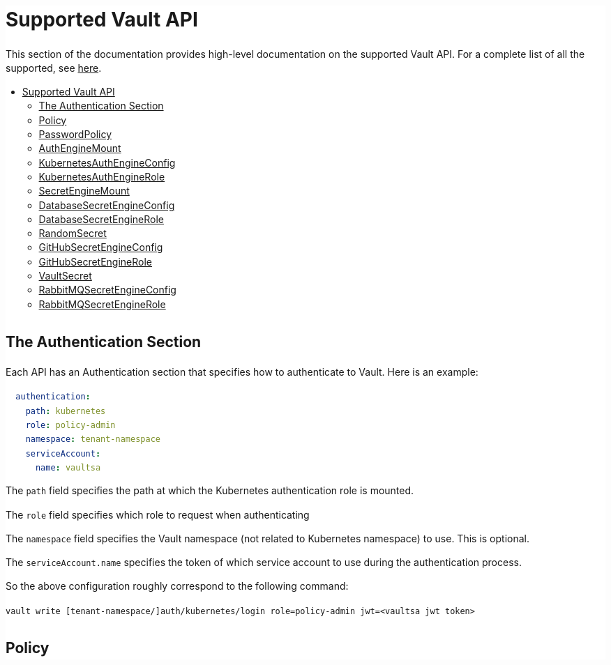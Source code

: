 # Supported Vault API

This section of the documentation provides high-level documentation on the supported Vault API. For a complete list of all the supported, see [here](https://doc.crds.dev/github.com/redhat-cop/vault-config-operator).

- [Supported Vault API](#supported-vault-api)
  - [The Authentication Section](#the-authentication-section)
  - [Policy](#policy)
  - [PasswordPolicy](#passwordpolicy)
  - [AuthEngineMount](#authenginemount)
  - [KubernetesAuthEngineConfig](#kubernetesauthengineconfig)
  - [KubernetesAuthEngineRole](#kubernetesauthenginerole)
  - [SecretEngineMount](#secretenginemount)
  - [DatabaseSecretEngineConfig](#databasesecretengineconfig)
  - [DatabaseSecretEngineRole](#databasesecretenginerole)
  - [RandomSecret](#randomsecret)
  - [GitHubSecretEngineConfig](#githubsecretengineconfig)
  - [GitHubSecretEngineRole](#githubsecretenginerole)
  - [VaultSecret](#vaultsecret)
  - [RabbitMQSecretEngineConfig](#rabbitmqsecretengineconfig)
  - [RabbitMQSecretEngineRole](#rabbitmqsecretenginerole)

## The Authentication Section

Each API has an Authentication section that specifies how to authenticate to Vault. Here is an example:

```yaml
  authentication: 
    path: kubernetes
    role: policy-admin
    namespace: tenant-namespace
    serviceAccount:
      name: vaultsa
```

The `path` field specifies the path at which the Kubernetes authentication role is mounted.

The `role` field specifies which role to request when authenticating

The `namespace` field specifies the Vault namespace (not related to Kubernetes namespace) to use. This is optional.

The `serviceAccount.name` specifies the token of which service account to use during the authentication process.

So the above configuration roughly correspond to the following command:

```shell
vault write [tenant-namespace/]auth/kubernetes/login role=policy-admin jwt=<vaultsa jwt token>
```

## Policy
